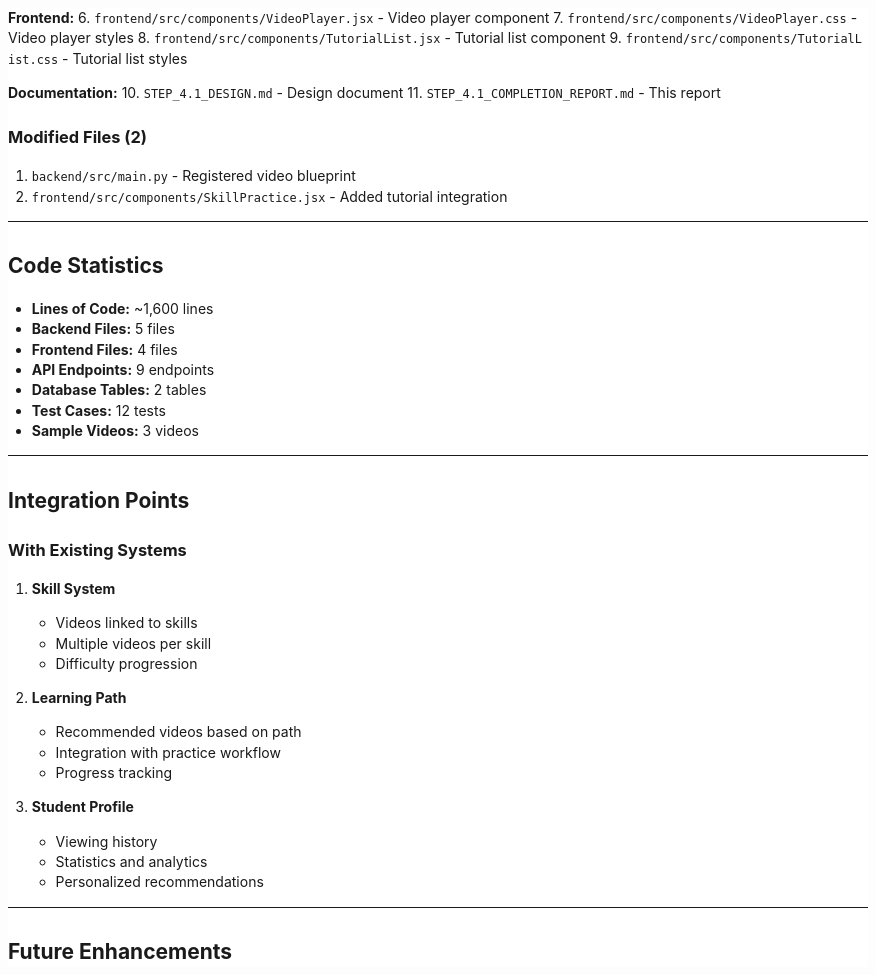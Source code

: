 **Frontend:**
6. `frontend/src/components/VideoPlayer.jsx` - Video player component
7. `frontend/src/components/VideoPlayer.css` - Video player styles
8. `frontend/src/components/TutorialList.jsx` - Tutorial list component
9. `frontend/src/components/TutorialList.css` - Tutorial list styles

**Documentation:**
10. `STEP_4.1_DESIGN.md` - Design document
11. `STEP_4.1_COMPLETION_REPORT.md` - This report

### Modified Files (2)

1. `backend/src/main.py` - Registered video blueprint
2. `frontend/src/components/SkillPractice.jsx` - Added tutorial integration

---

## Code Statistics

- **Lines of Code:** ~1,600 lines
- **Backend Files:** 5 files
- **Frontend Files:** 4 files
- **API Endpoints:** 9 endpoints
- **Database Tables:** 2 tables
- **Test Cases:** 12 tests
- **Sample Videos:** 3 videos

---

## Integration Points

### With Existing Systems

1. **Skill System**
   - Videos linked to skills
   - Multiple videos per skill
   - Difficulty progression

2. **Learning Path**
   - Recommended videos based on path
   - Integration with practice workflow
   - Progress tracking

3. **Student Profile**
   - Viewing history
   - Statistics and analytics
   - Personalized recommendations

---

## Future Enhancements
